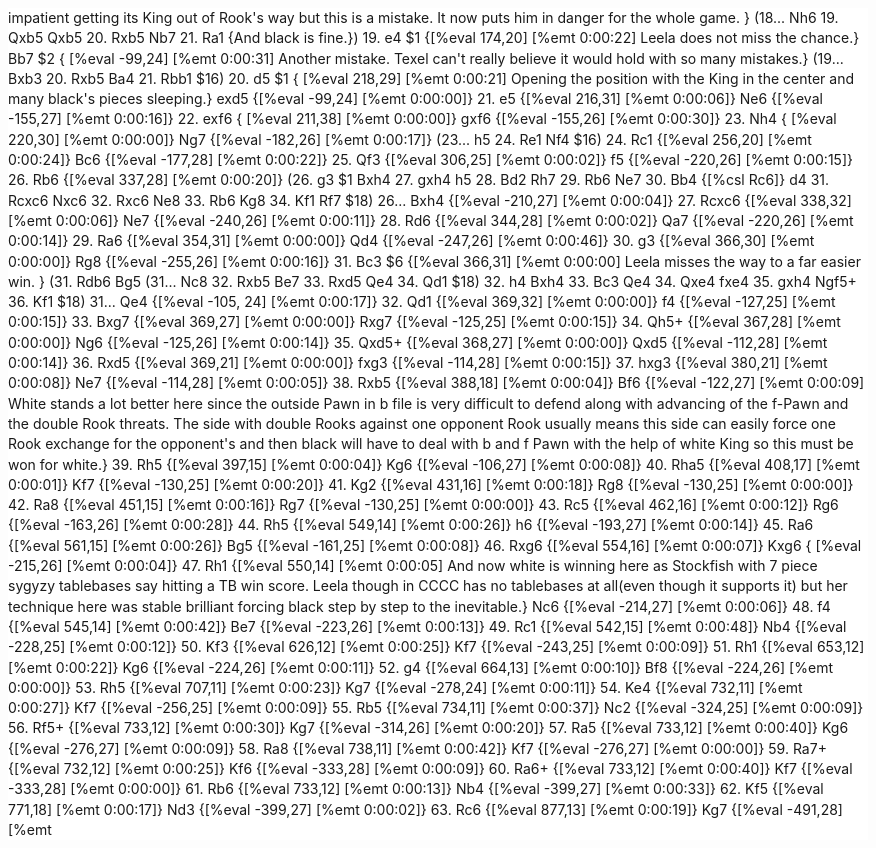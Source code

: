 impatient getting its King out of Rook's way but this is a mistake. It now
puts him in danger for the whole game. } (18... Nh6 19. Qxb5 Qxb5 20. Rxb5 Nb7
21. Ra1 {And black is fine.}) 19. e4 $1 {[%eval 174,20] [%emt 0:00:22] Leela
does not miss the chance.} Bb7 $2 { [%eval -99,24] [%emt 0:00:31] Another
mistake. Texel can't really believe it would hold with so many mistakes.}
(19... Bxb3 20. Rxb5 Ba4 21. Rbb1 $16) 20. d5 $1 { [%eval 218,29] [%emt
0:00:21] Opening the position with the King in the center and many black's
pieces sleeping.} exd5 {[%eval -99,24] [%emt 0:00:00]} 21. e5 {[%eval 216,31]
[%emt 0:00:06]} Ne6 {[%eval -155,27] [%emt 0:00:16]} 22. exf6 { [%eval 211,38]
[%emt 0:00:00]} gxf6 {[%eval -155,26] [%emt 0:00:30]} 23. Nh4 { [%eval 220,30]
[%emt 0:00:00]} Ng7 {[%eval -182,26] [%emt 0:00:17]} (23... h5 24. Re1 Nf4
$16) 24. Rc1 {[%eval 256,20] [%emt 0:00:24]} Bc6 {[%eval -177,28] [%emt
0:00:22]} 25. Qf3 {[%eval 306,25] [%emt 0:00:02]} f5 {[%eval -220,26] [%emt
0:00:15]} 26. Rb6 {[%eval 337,28] [%emt 0:00:20]} (26. g3 $1 Bxh4 27. gxh4 h5
28. Bd2 Rh7 29. Rb6 Ne7 30. Bb4 {[%csl Rc6]} d4 31. Rcxc6 Nxc6 32. Rxc6 Ne8
33. Rb6 Kg8 34. Kf1 Rf7 $18) 26... Bxh4 {[%eval -210,27] [%emt 0:00:04]} 27.
Rcxc6 {[%eval 338,32] [%emt 0:00:06]} Ne7 {[%eval -240,26] [%emt 0:00:11]} 28.
Rd6 {[%eval 344,28] [%emt 0:00:02]} Qa7 {[%eval -220,26] [%emt 0:00:14]} 29.
Ra6 {[%eval 354,31] [%emt 0:00:00]} Qd4 {[%eval -247,26] [%emt 0:00:46]} 30.
g3 {[%eval 366,30] [%emt 0:00:00]} Rg8 {[%eval -255,26] [%emt 0:00:16]} 31.
Bc3 $6 {[%eval 366,31] [%emt 0:00:00] Leela misses the way to a far easier
win. } (31. Rdb6 Bg5 (31... Nc8 32. Rxb5 Be7 33. Rxd5 Qe4 34. Qd1 $18) 32. h4
Bxh4 33. Bc3 Qe4 34. Qxe4 fxe4 35. gxh4 Ngf5+ 36. Kf1 $18) 31... Qe4 {[%eval
-105, 24] [%emt 0:00:17]} 32. Qd1 {[%eval 369,32] [%emt 0:00:00]} f4 {[%eval
-127,25] [%emt 0:00:15]} 33. Bxg7 {[%eval 369,27] [%emt 0:00:00]} Rxg7 {[%eval
-125,25] [%emt 0:00:15]} 34. Qh5+ {[%eval 367,28] [%emt 0:00:00]} Ng6 {[%eval
-125,26] [%emt 0:00:14]} 35. Qxd5+ {[%eval 368,27] [%emt 0:00:00]} Qxd5
{[%eval -112,28] [%emt 0:00:14]} 36. Rxd5 {[%eval 369,21] [%emt 0:00:00]} fxg3
{[%eval -114,28] [%emt 0:00:15]} 37. hxg3 {[%eval 380,21] [%emt 0:00:08]} Ne7
{[%eval -114,28] [%emt 0:00:05]} 38. Rxb5 {[%eval 388,18] [%emt 0:00:04]} Bf6
{[%eval -122,27] [%emt 0:00:09] White stands a lot better here since the
outside Pawn in b file is very difficult to defend along with advancing of the
f-Pawn and the double Rook threats. The side with double Rooks against one
opponent Rook usually means this side can easily force one Rook exchange for
the opponent's and then black will have to deal with b and f Pawn with the
help of white King so this must be won for white.} 39. Rh5 {[%eval 397,15]
[%emt 0:00:04]} Kg6 {[%eval -106,27] [%emt 0:00:08]} 40. Rha5 {[%eval 408,17]
[%emt 0:00:01]} Kf7 {[%eval -130,25] [%emt 0:00:20]} 41. Kg2 {[%eval 431,16]
[%emt 0:00:18]} Rg8 {[%eval -130,25] [%emt 0:00:00]} 42. Ra8 {[%eval 451,15]
[%emt 0:00:16]} Rg7 {[%eval -130,25] [%emt 0:00:00]} 43. Rc5 {[%eval 462,16]
[%emt 0:00:12]} Rg6 {[%eval -163,26] [%emt 0:00:28]} 44. Rh5 {[%eval 549,14]
[%emt 0:00:26]} h6 {[%eval -193,27] [%emt 0:00:14]} 45. Ra6 {[%eval 561,15]
[%emt 0:00:26]} Bg5 {[%eval -161,25] [%emt 0:00:08]} 46. Rxg6 {[%eval 554,16]
[%emt 0:00:07]} Kxg6 { [%eval -215,26] [%emt 0:00:04]} 47. Rh1 {[%eval 550,14]
[%emt 0:00:05] And now white is winning here as Stockfish with 7 piece sygyzy
tablebases say hitting a TB win score. Leela though in CCCC has no tablebases
at all(even though it supports it) but her technique here was stable brilliant
forcing black step by step to the inevitable.} Nc6 {[%eval -214,27] [%emt
0:00:06]} 48. f4 {[%eval 545,14] [%emt 0:00:42]} Be7 {[%eval -223,26] [%emt
0:00:13]} 49. Rc1 {[%eval 542,15] [%emt 0:00:48]} Nb4 {[%eval -228,25] [%emt
0:00:12]} 50. Kf3 {[%eval 626,12] [%emt 0:00:25]} Kf7 {[%eval -243,25] [%emt
0:00:09]} 51. Rh1 {[%eval 653,12] [%emt 0:00:22]} Kg6 {[%eval -224,26] [%emt
0:00:11]} 52. g4 {[%eval 664,13] [%emt 0:00:10]} Bf8 {[%eval -224,26] [%emt
0:00:00]} 53. Rh5 {[%eval 707,11] [%emt 0:00:23]} Kg7 {[%eval -278,24] [%emt
0:00:11]} 54. Ke4 {[%eval 732,11] [%emt 0:00:27]} Kf7 {[%eval -256,25] [%emt
0:00:09]} 55. Rb5 {[%eval 734,11] [%emt 0:00:37]} Nc2 {[%eval -324,25] [%emt
0:00:09]} 56. Rf5+ {[%eval 733,12] [%emt 0:00:30]} Kg7 {[%eval -314,26] [%emt
0:00:20]} 57. Ra5 {[%eval 733,12] [%emt 0:00:40]} Kg6 {[%eval -276,27] [%emt
0:00:09]} 58. Ra8 {[%eval 738,11] [%emt 0:00:42]} Kf7 {[%eval -276,27] [%emt
0:00:00]} 59. Ra7+ {[%eval 732,12] [%emt 0:00:25]} Kf6 {[%eval -333,28] [%emt
0:00:09]} 60. Ra6+ {[%eval 733,12] [%emt 0:00:40]} Kf7 {[%eval -333,28] [%emt
0:00:00]} 61. Rb6 {[%eval 733,12] [%emt 0:00:13]} Nb4 {[%eval -399,27] [%emt
0:00:33]} 62. Kf5 {[%eval 771,18] [%emt 0:00:17]} Nd3 {[%eval -399,27] [%emt
0:00:02]} 63. Rc6 {[%eval 877,13] [%emt 0:00:19]} Kg7 {[%eval -491,28] [%emt